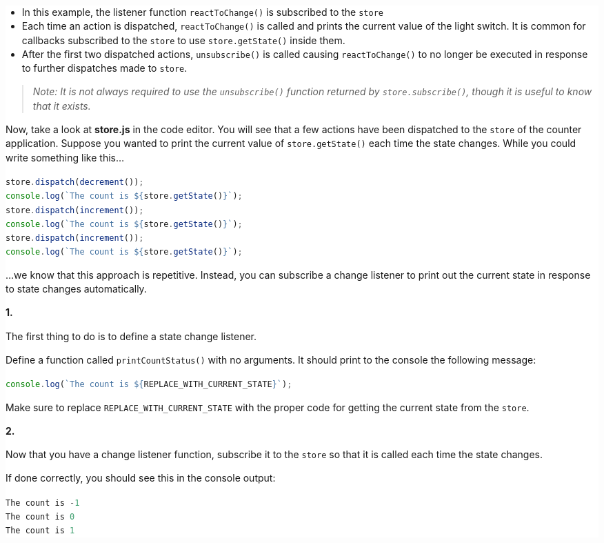 - In this example, the listener function `reactToChange()` is subscribed
  to the `store`
- Each time an action is dispatched, `reactToChange()` is called and
  prints the current value of the light switch. It is common for
  callbacks subscribed to the `store` to use `store.getState()` inside
  them.
- After the first two dispatched actions, `unsubscribe()` is called
  causing `reactToChange()` to no longer be executed in response to
  further dispatches made to `store`.

> *Note: It is not always required to use the `unsubscribe()` function
> returned by `store.subscribe()`, though it is useful to know that it
> exists.*

Now, take a look at **store.js** in the code editor. You will see that a
few actions have been dispatched to the `store` of the counter
application. Suppose you wanted to print the current value of
`store.getState()` each time the state changes. While you could write
something like this…

``` jsx
store.dispatch(decrement());
console.log(`The count is ${store.getState()}`);
store.dispatch(increment());
console.log(`The count is ${store.getState()}`);
store.dispatch(increment());
console.log(`The count is ${store.getState()}`);
```

…we know that this approach is repetitive. Instead, you can subscribe a
change listener to print out the current state in response to state
changes automatically.



**1.**

The first thing to do is to define a state change listener.

Define a function called `printCountStatus()` with no arguments. It
should print to the console the following message:

``` jsx
console.log(`The count is ${REPLACE_WITH_CURRENT_STATE}`);
```

Make sure to replace `REPLACE_WITH_CURRENT_STATE` with the proper code
for getting the current state from the `store`.

**2.**

Now that you have a change listener function, subscribe it to the
`store` so that it is called each time the state changes.

If done correctly, you should see this in the console output:

``` jsx
The count is -1
The count is 0
The count is 1
```
